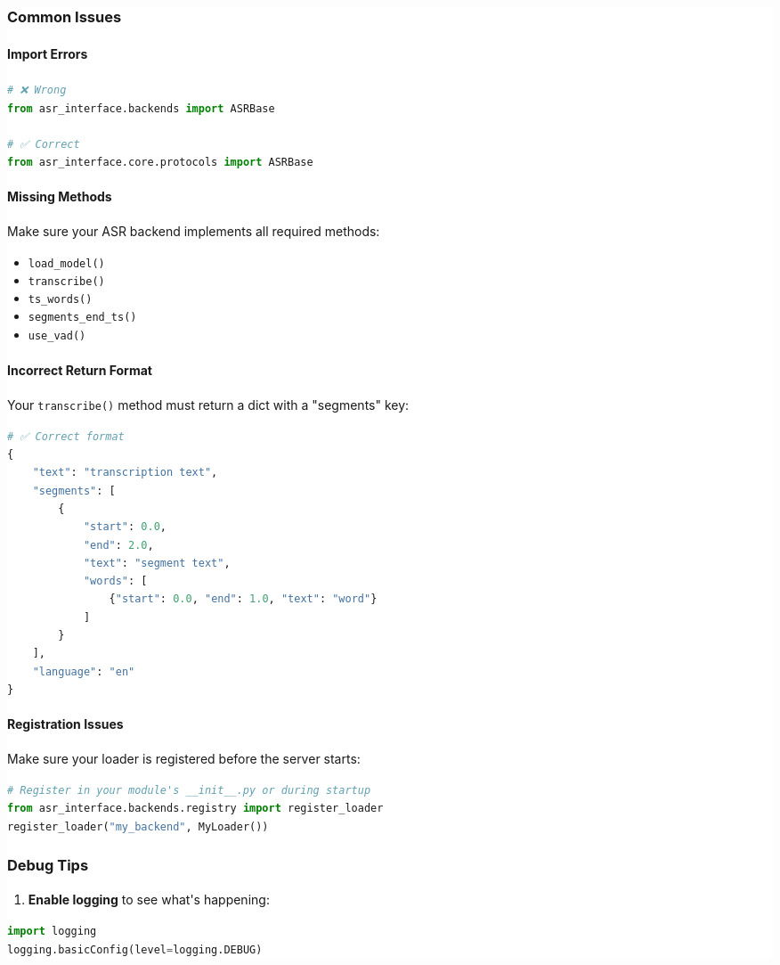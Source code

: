 ### Common Issues

#### Import Errors
```python
# ❌ Wrong
from asr_interface.backends import ASRBase

# ✅ Correct
from asr_interface.core.protocols import ASRBase
```

#### Missing Methods
Make sure your ASR backend implements all required methods:
- `load_model()`
- `transcribe()`
- `ts_words()`
- `segments_end_ts()`
- `use_vad()`

#### Incorrect Return Format
Your `transcribe()` method must return a dict with a "segments" key:
```python
# ✅ Correct format
{
    "text": "transcription text",
    "segments": [
        {
            "start": 0.0,
            "end": 2.0,
            "text": "segment text",
            "words": [
                {"start": 0.0, "end": 1.0, "text": "word"}
            ]
        }
    ],
    "language": "en"
}
```

#### Registration Issues
Make sure your loader is registered before the server starts:
```python
# Register in your module's __init__.py or during startup
from asr_interface.backends.registry import register_loader
register_loader("my_backend", MyLoader())
```

### Debug Tips

1. **Enable logging** to see what's happening:
```python
import logging
logging.basicConfig(level=logging.DEBUG)
```
